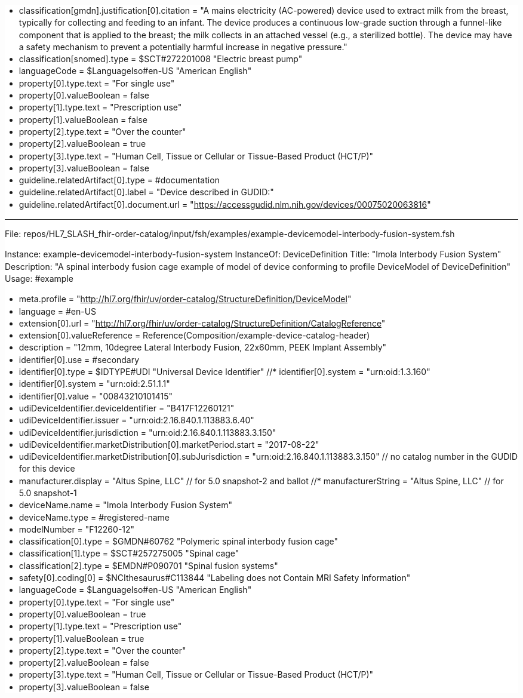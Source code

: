 * classification[gmdn].justification[0].citation = "A mains electricity (AC-powered) device used to extract milk from the breast, typically for collecting and feeding to an infant. The device produces a continuous low-grade suction through a funnel-like component that is applied to the breast; the milk collects in an attached vessel (e.g., a sterilized bottle). The device may have a safety mechanism to prevent a potentially harmful increase in negative pressure."
* classification[snomed].type = $SCT#272201008 "Electric breast pump"
* languageCode = $LanguageIso#en-US "American English"  
* property[0].type.text = "For single use"
* property[0].valueBoolean = false
* property[1].type.text = "Prescription use"
* property[1].valueBoolean = false  
* property[2].type.text = "Over the counter"
* property[2].valueBoolean = true  
* property[3].type.text = "Human Cell, Tissue or Cellular or Tissue-Based Product (HCT/P)"
* property[3].valueBoolean = false  
* guideline.relatedArtifact[0].type = #documentation
* guideline.relatedArtifact[0].label = "Device described in GUDID:"
* guideline.relatedArtifact[0].document.url = "https://accessgudid.nlm.nih.gov/devices/00075020063816"

---

File: repos/HL7_SLASH_fhir-order-catalog/input/fsh/examples/example-devicemodel-interbody-fusion-system.fsh

Instance: example-devicemodel-interbody-fusion-system
InstanceOf: DeviceDefinition
Title: "Imola Interbody Fusion System"
Description: "A spinal interbody fusion cage example of model of device conforming to profile DeviceModel of DeviceDefinition"
Usage: #example
* meta.profile = "http://hl7.org/fhir/uv/order-catalog/StructureDefinition/DeviceModel"
* language = #en-US
* extension[0].url = "http://hl7.org/fhir/uv/order-catalog/StructureDefinition/CatalogReference"
* extension[0].valueReference = Reference(Composition/example-device-catalog-header)
* description = "12mm, 10degree Lateral Interbody Fusion, 22x60mm, PEEK Implant Assembly"
* identifier[0].use = #secondary
* identifier[0].type = $IDTYPE#UDI "Universal Device Identifier"
//* identifier[0].system = "urn:oid:1.3.160"
* identifier[0].system = "urn:oid:2.51.1.1"
* identifier[0].value = "00843210101415"
* udiDeviceIdentifier.deviceIdentifier = "B417F12260121"
* udiDeviceIdentifier.issuer = "urn:oid:2.16.840.1.113883.6.40"
* udiDeviceIdentifier.jurisdiction = "urn:oid:2.16.840.1.113883.3.150"
* udiDeviceIdentifier.marketDistribution[0].marketPeriod.start = "2017-08-22"
* udiDeviceIdentifier.marketDistribution[0].subJurisdiction = "urn:oid:2.16.840.1.113883.3.150"
// no catalog number in the GUDID for this device
* manufacturer.display = "Altus Spine, LLC"				// for 5.0 snapshot-2 and ballot
//* manufacturerString = "Altus Spine, LLC"				// for 5.0 snapshot-1
* deviceName.name = "Imola Interbody Fusion System"
* deviceName.type = #registered-name
* modelNumber = "F12260-12"
* classification[0].type = $GMDN#60762 "Polymeric spinal interbody fusion cage"
* classification[1].type = $SCT#257275005 "Spinal cage"
* classification[2].type = $EMDN#P090701 "Spinal fusion systems"
* safety[0].coding[0] = $NCIthesaurus#C113844 "Labeling does not Contain MRI Safety Information"
* languageCode = $LanguageIso#en-US "American English"  
* property[0].type.text = "For single use"
* property[0].valueBoolean = true
* property[1].type.text = "Prescription use"
* property[1].valueBoolean = true  
* property[2].type.text = "Over the counter"
* property[2].valueBoolean = false  
* property[3].type.text = "Human Cell, Tissue or Cellular or Tissue-Based Product (HCT/P)"
* property[3].valueBoolean = false  